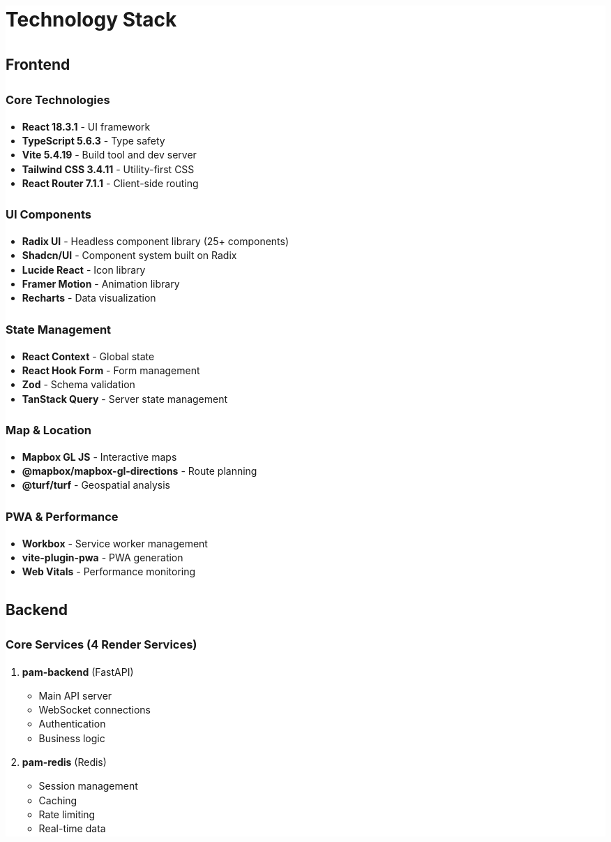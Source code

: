 # Technology Stack

## Frontend

### Core Technologies
- **React 18.3.1** - UI framework
- **TypeScript 5.6.3** - Type safety
- **Vite 5.4.19** - Build tool and dev server
- **Tailwind CSS 3.4.11** - Utility-first CSS
- **React Router 7.1.1** - Client-side routing

### UI Components
- **Radix UI** - Headless component library (25+ components)
- **Shadcn/UI** - Component system built on Radix
- **Lucide React** - Icon library
- **Framer Motion** - Animation library
- **Recharts** - Data visualization

### State Management
- **React Context** - Global state
- **React Hook Form** - Form management
- **Zod** - Schema validation
- **TanStack Query** - Server state management

### Map & Location
- **Mapbox GL JS** - Interactive maps
- **@mapbox/mapbox-gl-directions** - Route planning
- **@turf/turf** - Geospatial analysis

### PWA & Performance
- **Workbox** - Service worker management
- **vite-plugin-pwa** - PWA generation
- **Web Vitals** - Performance monitoring

## Backend

### Core Services (4 Render Services)
1. **pam-backend** (FastAPI)
   - Main API server
   - WebSocket connections
   - Authentication
   - Business logic

2. **pam-redis** (Redis)
   - Session management
   - Caching
   - Rate limiting
   - Real-time data
